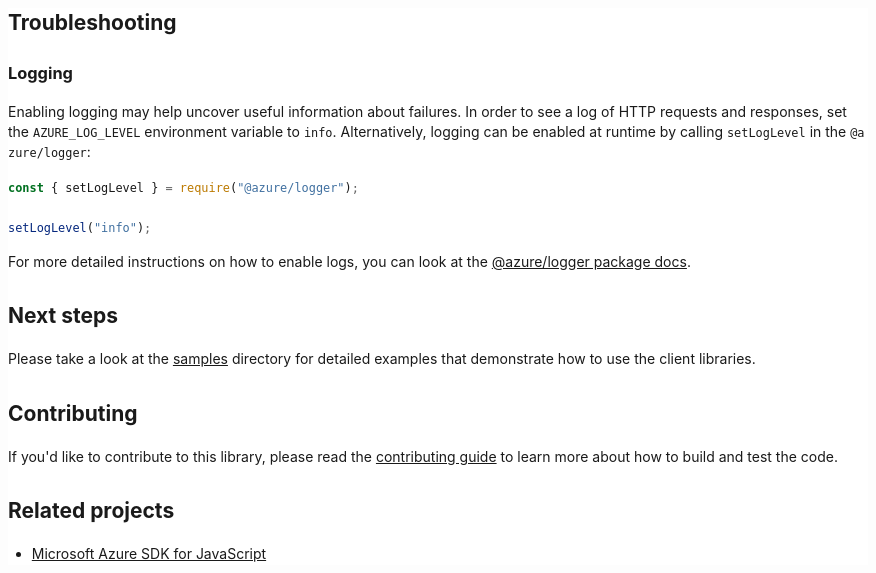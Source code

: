 ## Troubleshooting

### Logging

Enabling logging may help uncover useful information about failures. In order to see a log of HTTP requests and responses, set the `AZURE_LOG_LEVEL` environment variable to `info`. Alternatively, logging can be enabled at runtime by calling `setLogLevel` in the `@azure/logger`:

```javascript
const { setLogLevel } = require("@azure/logger");

setLogLevel("info");
```

For more detailed instructions on how to enable logs, you can look at the [@azure/logger package docs](https://github.com/Azure/azure-sdk-for-js/tree/main/sdk/core/logger).

## Next steps

Please take a look at the [samples](https://github.com/Azure/azure-sdk-for-js/tree/main/sdk/vision/ai-vision-image-analysis-rest/samples) directory for detailed examples that demonstrate how to use the client libraries.

## Contributing

If you'd like to contribute to this library, please read the [contributing guide](https://github.com/Azure/azure-sdk-for-js/blob/main/CONTRIBUTING.md) to learn more about how to build and test the code.

## Related projects

- [Microsoft Azure SDK for JavaScript](https://github.com/Azure/azure-sdk-for-js)

[image_analysis_overview]: https://learn.microsoft.com/azure/ai-services/computer-vision/overview-image-analysis?tabs=4-0
[image_analysis_concepts]: https://learn.microsoft.com/azure/ai-services/computer-vision/concept-tag-images-40
[vision_studio]: https://aka.ms/vision-studio/image-analysis


